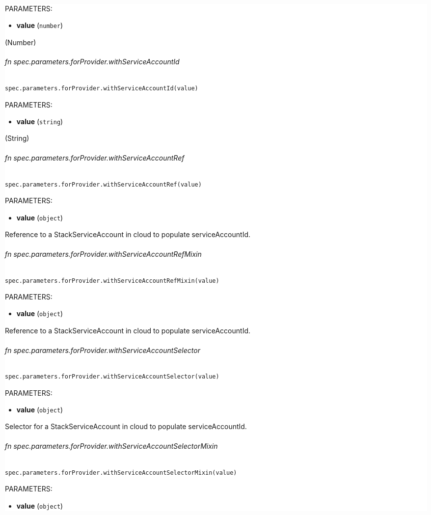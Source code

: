 PARAMETERS:

* **value** (`number`)

(Number)
###### fn spec.parameters.forProvider.withServiceAccountId

```jsonnet
spec.parameters.forProvider.withServiceAccountId(value)
```

PARAMETERS:

* **value** (`string`)

(String)
###### fn spec.parameters.forProvider.withServiceAccountRef

```jsonnet
spec.parameters.forProvider.withServiceAccountRef(value)
```

PARAMETERS:

* **value** (`object`)

Reference to a StackServiceAccount in cloud to populate serviceAccountId.
###### fn spec.parameters.forProvider.withServiceAccountRefMixin

```jsonnet
spec.parameters.forProvider.withServiceAccountRefMixin(value)
```

PARAMETERS:

* **value** (`object`)

Reference to a StackServiceAccount in cloud to populate serviceAccountId.
###### fn spec.parameters.forProvider.withServiceAccountSelector

```jsonnet
spec.parameters.forProvider.withServiceAccountSelector(value)
```

PARAMETERS:

* **value** (`object`)

Selector for a StackServiceAccount in cloud to populate serviceAccountId.
###### fn spec.parameters.forProvider.withServiceAccountSelectorMixin

```jsonnet
spec.parameters.forProvider.withServiceAccountSelectorMixin(value)
```

PARAMETERS:

* **value** (`object`)
